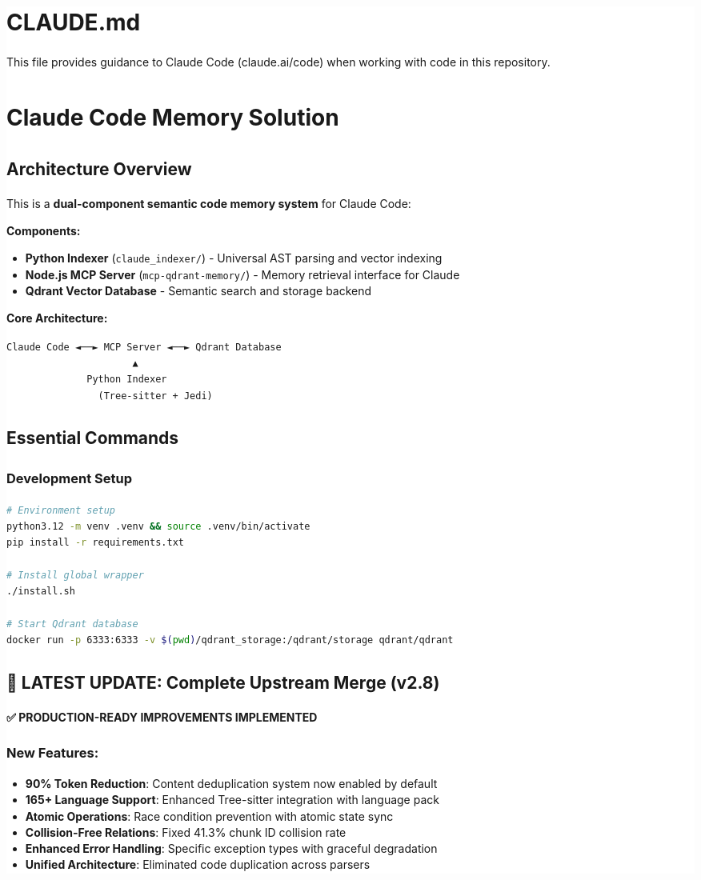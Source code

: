 # CLAUDE.md

This file provides guidance to Claude Code (claude.ai/code) when working with code in this repository.

# Claude Code Memory Solution

## Architecture Overview

This is a **dual-component semantic code memory system** for Claude Code:

**Components:**
- **Python Indexer** (`claude_indexer/`) - Universal AST parsing and vector indexing
- **Node.js MCP Server** (`mcp-qdrant-memory/`) - Memory retrieval interface for Claude
- **Qdrant Vector Database** - Semantic search and storage backend

**Core Architecture:**
```
Claude Code ◄──► MCP Server ◄──► Qdrant Database
                      ▲
              Python Indexer
                (Tree-sitter + Jedi)
```

## Essential Commands

### Development Setup
```bash
# Environment setup
python3.12 -m venv .venv && source .venv/bin/activate
pip install -r requirements.txt

# Install global wrapper
./install.sh

# Start Qdrant database
docker run -p 6333:6333 -v $(pwd)/qdrant_storage:/qdrant/storage qdrant/qdrant
```

## 🎯 **LATEST UPDATE**: Complete Upstream Merge (v2.8)

**✅ PRODUCTION-READY IMPROVEMENTS IMPLEMENTED**

### New Features:
- **90% Token Reduction**: Content deduplication system now enabled by default
- **165+ Language Support**: Enhanced Tree-sitter integration with language pack
- **Atomic Operations**: Race condition prevention with atomic state sync
- **Collision-Free Relations**: Fixed 41.3% chunk ID collision rate
- **Enhanced Error Handling**: Specific exception types with graceful degradation
- **Unified Architecture**: Eliminated code duplication across parsers

